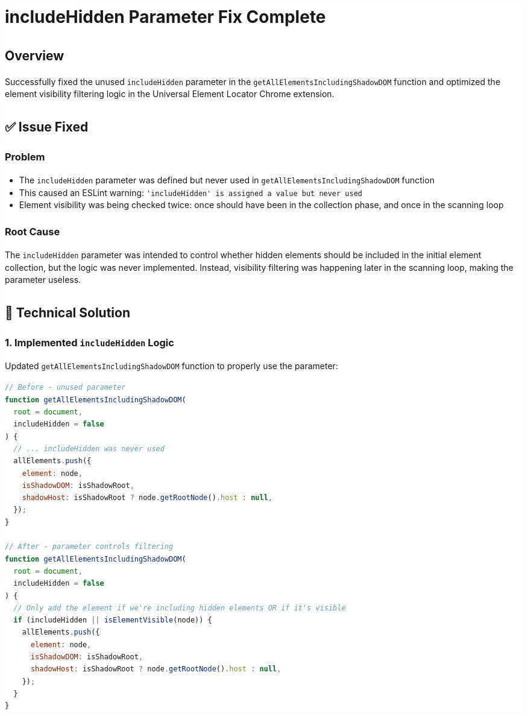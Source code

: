 # includeHidden Parameter Fix Complete

## Overview

Successfully fixed the unused `includeHidden` parameter in the `getAllElementsIncludingShadowDOM` function and optimized the element visibility filtering logic in the Universal Element Locator Chrome extension.

## ✅ Issue Fixed

### Problem

- The `includeHidden` parameter was defined but never used in `getAllElementsIncludingShadowDOM` function
- This caused an ESLint warning: `'includeHidden' is assigned a value but never used`
- Element visibility was being checked twice: once should have been in the collection phase, and once in the scanning loop

### Root Cause

The `includeHidden` parameter was intended to control whether hidden elements should be included in the initial element collection, but the logic was never implemented. Instead, visibility filtering was happening later in the scanning loop, making the parameter useless.

## 🔧 Technical Solution

### 1. Implemented `includeHidden` Logic

Updated `getAllElementsIncludingShadowDOM` function to properly use the parameter:

```javascript
// Before - unused parameter
function getAllElementsIncludingShadowDOM(
  root = document,
  includeHidden = false
) {
  // ... includeHidden was never used
  allElements.push({
    element: node,
    isShadowDOM: isShadowRoot,
    shadowHost: isShadowRoot ? node.getRootNode().host : null,
  });
}

// After - parameter controls filtering
function getAllElementsIncludingShadowDOM(
  root = document,
  includeHidden = false
) {
  // Only add the element if we're including hidden elements OR if it's visible
  if (includeHidden || isElementVisible(node)) {
    allElements.push({
      element: node,
      isShadowDOM: isShadowRoot,
      shadowHost: isShadowRoot ? node.getRootNode().host : null,
    });
  }
}
```
